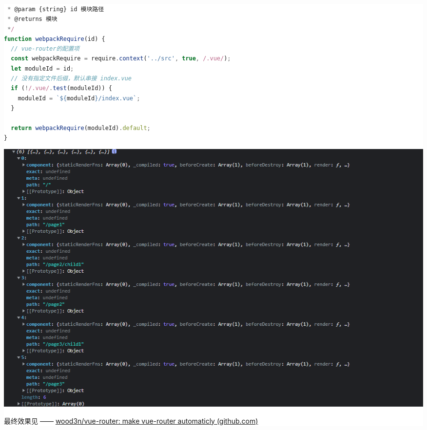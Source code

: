 ```js
 * @param {string} id 模块路径
 * @returns 模块
 */
function webpackRequire(id) {
  // vue-router的配置项
  const webpackRequire = require.context('../src', true, /.vue/);
  let moduleId = id;
  // 没有指定文件后缀，默认串接 index.vue
  if (!/.vue/.test(moduleId)) {
    moduleId = `${moduleId}/index.vue`;
  }

  return webpackRequire(moduleId).default;
}
```

![image-20211031220603116](../images/image-20211031220603116.png)

最终效果见 —— [wood3n/vue-router: make vue-router automaticly (github.com)](https://github.com/wood3n/vue-router)
